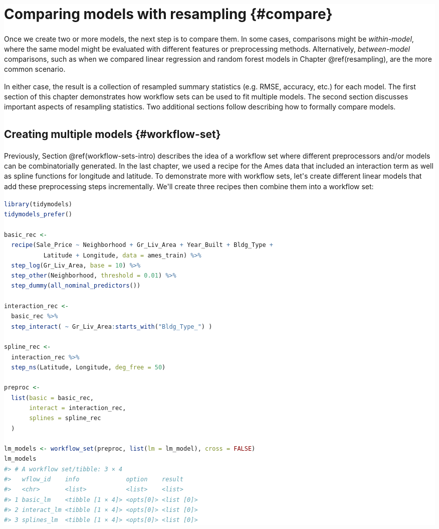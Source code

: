 

# Comparing models with resampling {#compare}

Once we create two or more models, the next step is to compare them. In some cases, comparisons might be _within-model_, where the same model might be evaluated with different features or preprocessing methods. Alternatively, _between-model_ comparisons, such as when we compared linear regression and random forest models in Chapter \@ref(resampling), are the more common scenario.

In either case, the result is a collection of resampled summary statistics (e.g. RMSE, accuracy, etc.) for each model. The first section of this chapter demonstrates how workflow sets can be used to fit multiple models. The second section discusses important aspects of resampling statistics. Two additional sections follow describing how to formally compare models.

## Creating multiple models {#workflow-set}

Previously, Section \@ref(workflow-sets-intro) describes the idea of a workflow set where different preprocessors and/or models can be combinatorially generated. In the last chapter, we used a recipe for the Ames data that included an interaction term as well as spline functions for longitude and latitude. To demonstrate more with workflow sets, let's create different linear models that add these preprocessing steps incrementally. We'll create three recipes then combine them into a workflow set: 


```r
library(tidymodels)
tidymodels_prefer()

basic_rec <- 
  recipe(Sale_Price ~ Neighborhood + Gr_Liv_Area + Year_Built + Bldg_Type + 
           Latitude + Longitude, data = ames_train) %>%
  step_log(Gr_Liv_Area, base = 10) %>% 
  step_other(Neighborhood, threshold = 0.01) %>% 
  step_dummy(all_nominal_predictors())

interaction_rec <- 
  basic_rec %>% 
  step_interact( ~ Gr_Liv_Area:starts_with("Bldg_Type_") ) 

spline_rec <- 
  interaction_rec %>% 
  step_ns(Latitude, Longitude, deg_free = 50)

preproc <- 
  list(basic = basic_rec, 
       interact = interaction_rec, 
       splines = spline_rec
  )

lm_models <- workflow_set(preproc, list(lm = lm_model), cross = FALSE)
lm_models
#> # A workflow set/tibble: 3 × 4
#>   wflow_id    info             option    result    
#>   <chr>       <list>           <list>    <list>    
#> 1 basic_lm    <tibble [1 × 4]> <opts[0]> <list [0]>
#> 2 interact_lm <tibble [1 × 4]> <opts[0]> <list [0]>
#> 3 splines_lm  <tibble [1 × 4]> <opts[0]> <list [0]>
```
